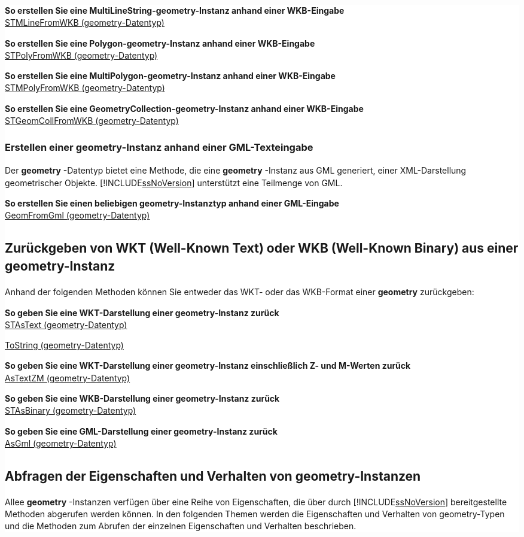  **So erstellen Sie eine MultiLineString-geometry-Instanz anhand einer WKB-Eingabe**  
 [STMLineFromWKB &#40;geometry-Datentyp&#41;](../../t-sql/spatial-geometry/stmlinefromwkb-geometry-data-type.md)  
  
 **So erstellen Sie eine Polygon-geometry-Instanz anhand einer WKB-Eingabe**  
 [STPolyFromWKB &#40;geometry-Datentyp&#41;](../../t-sql/spatial-geometry/stpolyfromwkb-geometry-data-type.md)  
  
 **So erstellen Sie eine MultiPolygon-geometry-Instanz anhand einer WKB-Eingabe**  
 [STMPolyFromWKB &#40;geometry-Datentyp&#41;](../../t-sql/spatial-geometry/stmpolyfromwkb-geometry-data-type.md)  
  
 **So erstellen Sie eine GeometryCollection-geometry-Instanz anhand einer WKB-Eingabe**  
 [STGeomCollFromWKB &#40;geometry-Datentyp&#41;](../../t-sql/spatial-geometry/stgeomcollfromwkb-geometry-data-type.md)  
  
  
###  <a name="gml"></a> Erstellen einer geometry-Instanz anhand einer GML-Texteingabe  
 Der **geometry** -Datentyp bietet eine Methode, die eine **geometry** -Instanz aus GML generiert, einer XML-Darstellung geometrischer Objekte. [!INCLUDE[ssNoVersion](../../includes/ssnoversion-md.md)] unterstützt eine Teilmenge von GML.  
  
 **So erstellen Sie einen beliebigen geometry-Instanztyp anhand einer GML-Eingabe**  
 [GeomFromGml &#40;geometry-Datentyp&#41;](../../t-sql/spatial-geometry/geomfromgml-geometry-data-type.md)  
  
  
##  <a name="returning"></a> Zurückgeben von WKT (Well-Known Text) oder WKB (Well-Known Binary) aus einer geometry-Instanz  
 Anhand der folgenden Methoden können Sie entweder das WKT- oder das WKB-Format einer **geometry** zurückgeben:  
  
 **So geben Sie eine WKT-Darstellung einer geometry-Instanz zurück**  
 [STAsText &#40;geometry-Datentyp&#41;](../../t-sql/spatial-geometry/stastext-geometry-data-type.md)  
  
 [ToString &#40;geometry-Datentyp&#41;](../../t-sql/spatial-geometry/tostring-geometry-data-type.md)  
  
 **So geben Sie eine WKT-Darstellung einer geometry-Instanz einschließlich Z- und M-Werten zurück**  
 [AsTextZM &#40;geometry-Datentyp&#41;](../../t-sql/spatial-geometry/astextzm-geometry-data-type.md)  
  
 **So geben Sie eine WKB-Darstellung einer geometry-Instanz zurück**  
 [STAsBinary &#40;geometry-Datentyp&#41;](../../t-sql/spatial-geometry/stasbinary-geometry-data-type.md)  
  
 **So geben Sie eine GML-Darstellung einer geometry-Instanz zurück**  
 [AsGml &#40;geometry-Datentyp&#41;](../../t-sql/spatial-geometry/asgml-geometry-data-type.md)  
  
  
##  <a name="querying"></a> Abfragen der Eigenschaften und Verhalten von geometry-Instanzen  
 Allee **geometry** -Instanzen verfügen über eine Reihe von Eigenschaften, die über durch [!INCLUDE[ssNoVersion](../../includes/ssnoversion-md.md)] bereitgestellte Methoden abgerufen werden können. In den folgenden Themen werden die Eigenschaften und Verhalten von geometry-Typen und die Methoden zum Abrufen der einzelnen Eigenschaften und Verhalten beschrieben.  
  